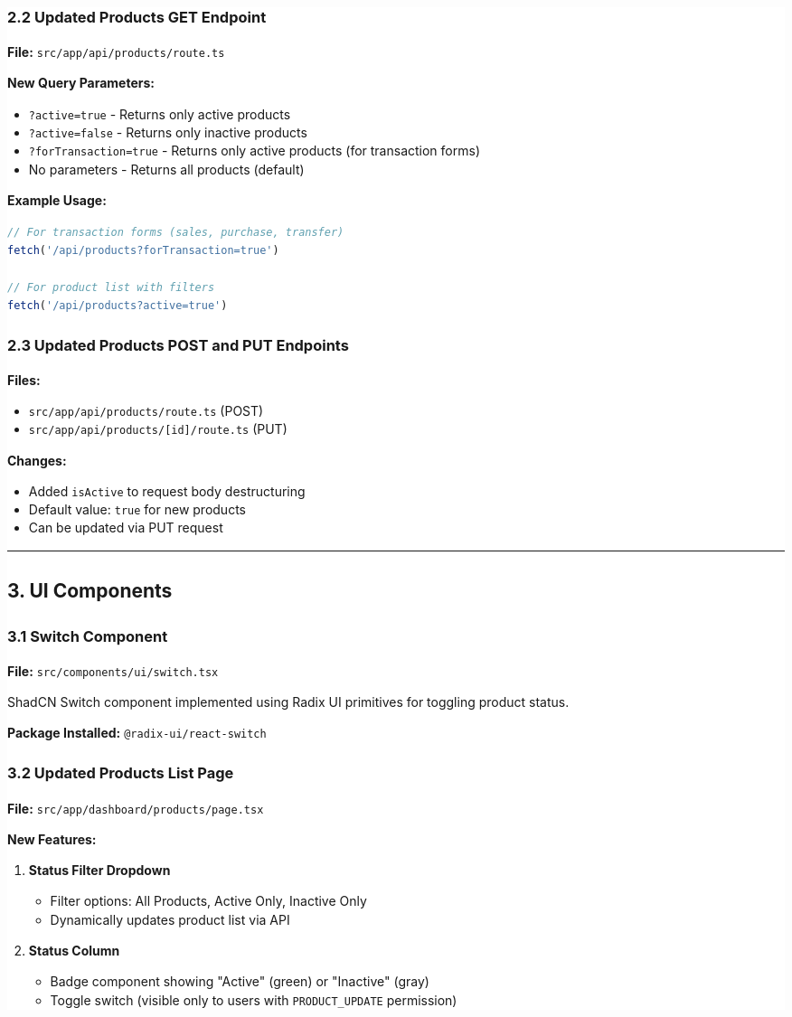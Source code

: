 ### 2.2 Updated Products GET Endpoint

**File:** `src/app/api/products/route.ts`

**New Query Parameters:**
- `?active=true` - Returns only active products
- `?active=false` - Returns only inactive products
- `?forTransaction=true` - Returns only active products (for transaction forms)
- No parameters - Returns all products (default)

**Example Usage:**
```javascript
// For transaction forms (sales, purchase, transfer)
fetch('/api/products?forTransaction=true')

// For product list with filters
fetch('/api/products?active=true')
```

### 2.3 Updated Products POST and PUT Endpoints

**Files:**
- `src/app/api/products/route.ts` (POST)
- `src/app/api/products/[id]/route.ts` (PUT)

**Changes:**
- Added `isActive` to request body destructuring
- Default value: `true` for new products
- Can be updated via PUT request

---

## 3. UI Components

### 3.1 Switch Component

**File:** `src/components/ui/switch.tsx`

ShadCN Switch component implemented using Radix UI primitives for toggling product status.

**Package Installed:** `@radix-ui/react-switch`

### 3.2 Updated Products List Page

**File:** `src/app/dashboard/products/page.tsx`

**New Features:**

1. **Status Filter Dropdown**
   - Filter options: All Products, Active Only, Inactive Only
   - Dynamically updates product list via API

2. **Status Column**
   - Badge component showing "Active" (green) or "Inactive" (gray)
   - Toggle switch (visible only to users with `PRODUCT_UPDATE` permission)

